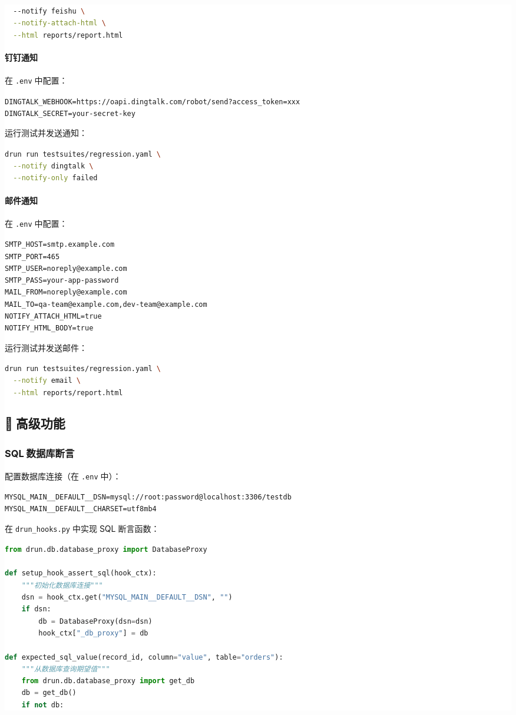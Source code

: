 ```bash
  --notify feishu \
  --notify-attach-html \
  --html reports/report.html
```

#### 钉钉通知

在 `.env` 中配置：
```env
DINGTALK_WEBHOOK=https://oapi.dingtalk.com/robot/send?access_token=xxx
DINGTALK_SECRET=your-secret-key
```

运行测试并发送通知：
```bash
drun run testsuites/regression.yaml \
  --notify dingtalk \
  --notify-only failed
```

#### 邮件通知

在 `.env` 中配置：
```env
SMTP_HOST=smtp.example.com
SMTP_PORT=465
SMTP_USER=noreply@example.com
SMTP_PASS=your-app-password
MAIL_FROM=noreply@example.com
MAIL_TO=qa-team@example.com,dev-team@example.com
NOTIFY_ATTACH_HTML=true
NOTIFY_HTML_BODY=true
```

运行测试并发送邮件：
```bash
drun run testsuites/regression.yaml \
  --notify email \
  --html reports/report.html
```

## 🔧 高级功能

### SQL 数据库断言

配置数据库连接（在 `.env` 中）：
```env
MYSQL_MAIN__DEFAULT__DSN=mysql://root:password@localhost:3306/testdb
MYSQL_MAIN__DEFAULT__CHARSET=utf8mb4
```

在 `drun_hooks.py` 中实现 SQL 断言函数：
```python
from drun.db.database_proxy import DatabaseProxy

def setup_hook_assert_sql(hook_ctx):
    """初始化数据库连接"""
    dsn = hook_ctx.get("MYSQL_MAIN__DEFAULT__DSN", "")
    if dsn:
        db = DatabaseProxy(dsn=dsn)
        hook_ctx["_db_proxy"] = db

def expected_sql_value(record_id, column="value", table="orders"):
    """从数据库查询期望值"""
    from drun.db.database_proxy import get_db
    db = get_db()
    if not db:
```